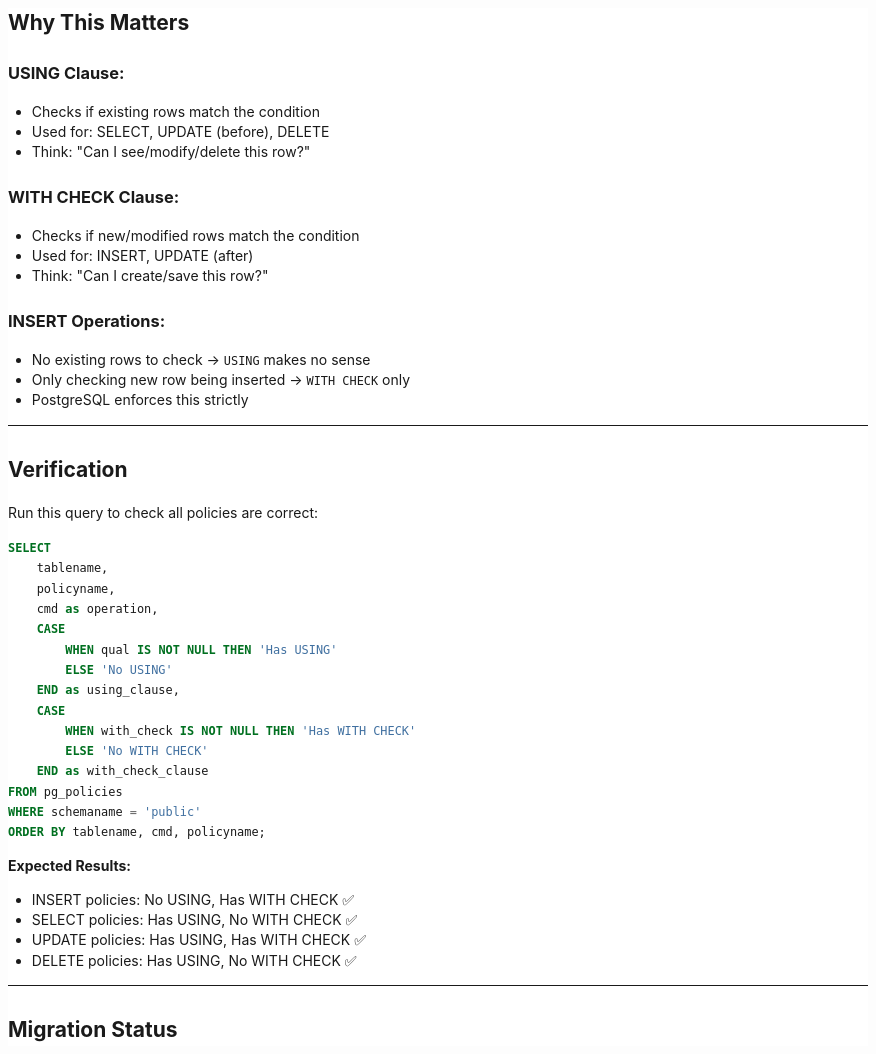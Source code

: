 
## Why This Matters

### **USING Clause:**
- Checks if existing rows match the condition
- Used for: SELECT, UPDATE (before), DELETE
- Think: "Can I see/modify/delete this row?"

### **WITH CHECK Clause:**
- Checks if new/modified rows match the condition
- Used for: INSERT, UPDATE (after)
- Think: "Can I create/save this row?"

### **INSERT Operations:**
- No existing rows to check → `USING` makes no sense
- Only checking new row being inserted → `WITH CHECK` only
- PostgreSQL enforces this strictly

---

## Verification

Run this query to check all policies are correct:

```sql
SELECT 
    tablename,
    policyname,
    cmd as operation,
    CASE 
        WHEN qual IS NOT NULL THEN 'Has USING'
        ELSE 'No USING'
    END as using_clause,
    CASE 
        WHEN with_check IS NOT NULL THEN 'Has WITH CHECK'
        ELSE 'No WITH CHECK'
    END as with_check_clause
FROM pg_policies 
WHERE schemaname = 'public'
ORDER BY tablename, cmd, policyname;
```

**Expected Results:**
- INSERT policies: No USING, Has WITH CHECK ✅
- SELECT policies: Has USING, No WITH CHECK ✅
- UPDATE policies: Has USING, Has WITH CHECK ✅
- DELETE policies: Has USING, No WITH CHECK ✅

---

## Migration Status
